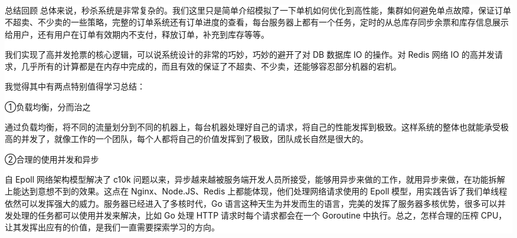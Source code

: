 
总结回顾
总体来说，秒杀系统是非常复杂的。我们这里只是简单介绍模拟了一下单机如何优化到高性能，集群如何避免单点故障，保证订单不超卖、不少卖的一些策略，完整的订单系统还有订单进度的查看，每台服务器上都有一个任务，定时的从总库存同步余票和库存信息展示给用户，还有用户在订单有效期内不支付，释放订单，补充到库存等等。

我们实现了高并发抢票的核心逻辑，可以说系统设计的非常的巧妙，巧妙的避开了对 DB 数据库 IO 的操作。对 Redis 网络 IO 的高并发请求，几乎所有的计算都是在内存中完成的，而且有效的保证了不超卖、不少卖，还能够容忍部分机器的宕机。

我觉得其中有两点特别值得学习总结：

①负载均衡，分而治之

通过负载均衡，将不同的流量划分到不同的机器上，每台机器处理好自己的请求，将自己的性能发挥到极致。这样系统的整体也就能承受极高的并发了，就像工作的一个团队，每个人都将自己的价值发挥到了极致，团队成长自然是很大的。

②合理的使用并发和异步

自 Epoll 网络架构模型解决了 c10k 问题以来，异步越来越被服务端开发人员所接受，能够用异步来做的工作，就用异步来做，在功能拆解上能达到意想不到的效果。这点在 Nginx、Node.JS、Redis 上都能体现，他们处理网络请求使用的 Epoll 模型，用实践告诉了我们单线程依然可以发挥强大的威力。服务器已经进入了多核时代，Go 语言这种天生为并发而生的语言，完美的发挥了服务器多核优势，很多可以并发处理的任务都可以使用并发来解决，比如 Go 处理 HTTP 请求时每个请求都会在一个 Goroutine 中执行。总之，怎样合理的压榨 CPU，让其发挥出应有的价值，是我们一直需要探索学习的方向。